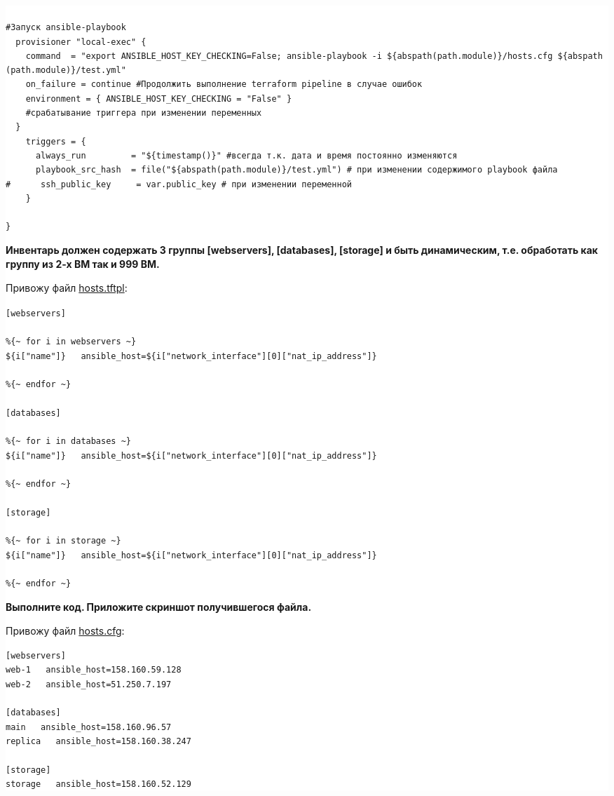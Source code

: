 ```

#Запуск ansible-playbook
  provisioner "local-exec" {                  
    command  = "export ANSIBLE_HOST_KEY_CHECKING=False; ansible-playbook -i ${abspath(path.module)}/hosts.cfg ${abspath(path.module)}/test.yml"
    on_failure = continue #Продолжить выполнение terraform pipeline в случае ошибок
    environment = { ANSIBLE_HOST_KEY_CHECKING = "False" }
    #срабатывание триггера при изменении переменных
  }
    triggers = {  
      always_run         = "${timestamp()}" #всегда т.к. дата и время постоянно изменяются
      playbook_src_hash  = file("${abspath(path.module)}/test.yml") # при изменении содержимого playbook файла
#      ssh_public_key     = var.public_key # при изменении переменной
    }

}
```

**Инвентарь должен содержать 3 группы [webservers], [databases], [storage] и быть динамическим, т.е. обработать как группу из 2-х ВМ так и 999 ВМ.**

Привожу файл [hosts.tftpl](https://github.com/fedor-metsger/ter-homeworks/blob/terraform-03/03/src/hosts.tftpl):
```
[webservers]

%{~ for i in webservers ~}
${i["name"]}   ansible_host=${i["network_interface"][0]["nat_ip_address"]} 

%{~ endfor ~}

[databases]

%{~ for i in databases ~}
${i["name"]}   ansible_host=${i["network_interface"][0]["nat_ip_address"]} 

%{~ endfor ~}

[storage]

%{~ for i in storage ~}
${i["name"]}   ansible_host=${i["network_interface"][0]["nat_ip_address"]} 

%{~ endfor ~}
```

**Выполните код. Приложите скриншот получившегося файла.**

Привожу файл [hosts.cfg](https://github.com/fedor-metsger/ter-homeworks/blob/terraform-03/03/src/hosts.cfg):
```
[webservers]
web-1   ansible_host=158.160.59.128 
web-2   ansible_host=51.250.7.197 

[databases]
main   ansible_host=158.160.96.57 
replica   ansible_host=158.160.38.247 

[storage]
storage   ansible_host=158.160.52.129 
```
